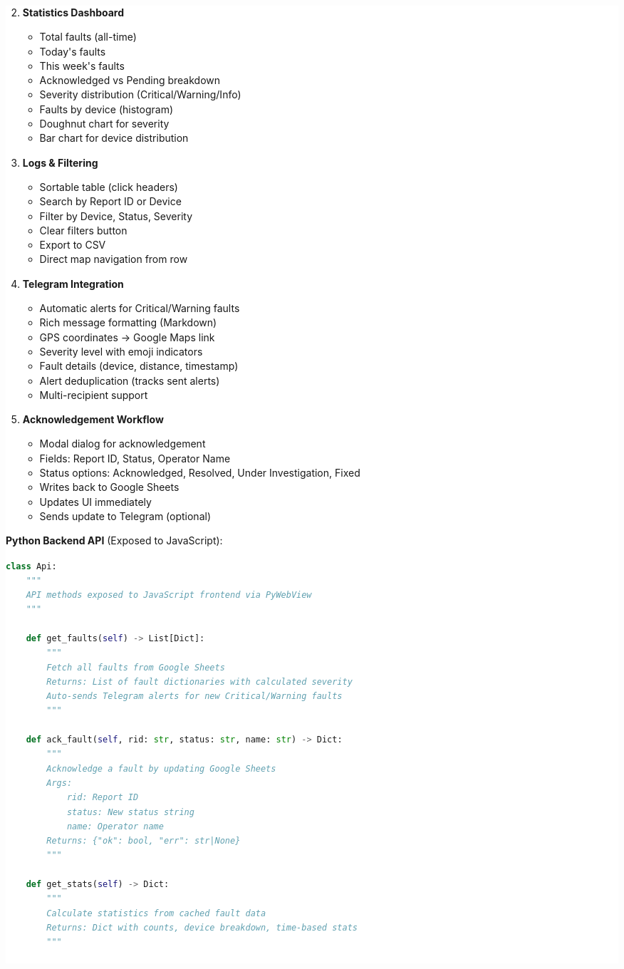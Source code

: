 2. **Statistics Dashboard**
   - Total faults (all-time)
   - Today's faults
   - This week's faults
   - Acknowledged vs Pending breakdown
   - Severity distribution (Critical/Warning/Info)
   - Faults by device (histogram)
   - Doughnut chart for severity
   - Bar chart for device distribution

3. **Logs & Filtering**
   - Sortable table (click headers)
   - Search by Report ID or Device
   - Filter by Device, Status, Severity
   - Clear filters button
   - Export to CSV
   - Direct map navigation from row

4. **Telegram Integration**
   - Automatic alerts for Critical/Warning faults
   - Rich message formatting (Markdown)
   - GPS coordinates → Google Maps link
   - Severity level with emoji indicators
   - Fault details (device, distance, timestamp)
   - Alert deduplication (tracks sent alerts)
   - Multi-recipient support

5. **Acknowledgement Workflow**
   - Modal dialog for acknowledgement
   - Fields: Report ID, Status, Operator Name
   - Status options: Acknowledged, Resolved, Under Investigation, Fixed
   - Writes back to Google Sheets
   - Updates UI immediately
   - Sends update to Telegram (optional)

**Python Backend API** (Exposed to JavaScript):

```python
class Api:
    """
    API methods exposed to JavaScript frontend via PyWebView
    """
    
    def get_faults(self) -> List[Dict]:
        """
        Fetch all faults from Google Sheets
        Returns: List of fault dictionaries with calculated severity
        Auto-sends Telegram alerts for new Critical/Warning faults
        """
        
    def ack_fault(self, rid: str, status: str, name: str) -> Dict:
        """
        Acknowledge a fault by updating Google Sheets
        Args:
            rid: Report ID
            status: New status string
            name: Operator name
        Returns: {"ok": bool, "err": str|None}
        """
        
    def get_stats(self) -> Dict:
        """
        Calculate statistics from cached fault data
        Returns: Dict with counts, device breakdown, time-based stats
        """
        
```